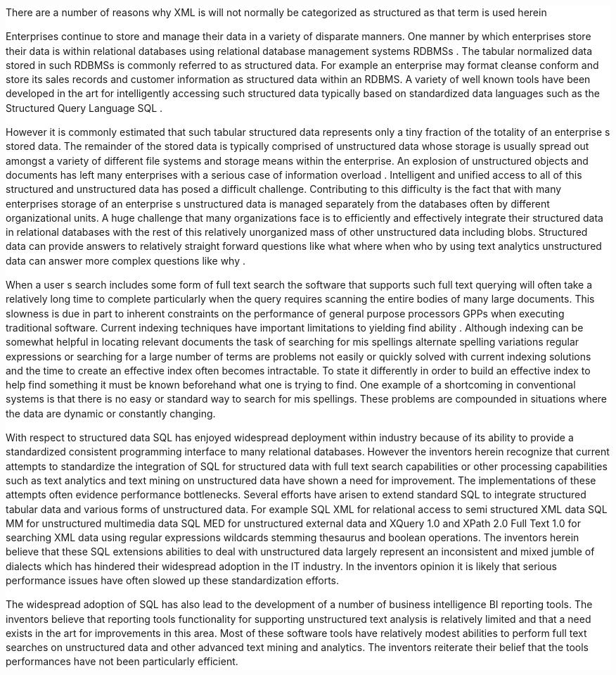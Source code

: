 There are a number of reasons why XML is will not normally be categorized as structured as that term is used herein 

Enterprises continue to store and manage their data in a variety of disparate manners. One manner by which enterprises store their data is within relational databases using relational database management systems RDBMSs . The tabular normalized data stored in such RDBMSs is commonly referred to as structured data. For example an enterprise may format cleanse conform and store its sales records and customer information as structured data within an RDBMS. A variety of well known tools have been developed in the art for intelligently accessing such structured data typically based on standardized data languages such as the Structured Query Language SQL .

However it is commonly estimated that such tabular structured data represents only a tiny fraction of the totality of an enterprise s stored data. The remainder of the stored data is typically comprised of unstructured data whose storage is usually spread out amongst a variety of different file systems and storage means within the enterprise. An explosion of unstructured objects and documents has left many enterprises with a serious case of information overload . Intelligent and unified access to all of this structured and unstructured data has posed a difficult challenge. Contributing to this difficulty is the fact that with many enterprises storage of an enterprise s unstructured data is managed separately from the databases often by different organizational units. A huge challenge that many organizations face is to efficiently and effectively integrate their structured data in relational databases with the rest of this relatively unorganized mass of other unstructured data including blobs. Structured data can provide answers to relatively straight forward questions like what where when who by using text analytics unstructured data can answer more complex questions like why .

When a user s search includes some form of full text search the software that supports such full text querying will often take a relatively long time to complete particularly when the query requires scanning the entire bodies of many large documents. This slowness is due in part to inherent constraints on the performance of general purpose processors GPPs when executing traditional software. Current indexing techniques have important limitations to yielding find ability . Although indexing can be somewhat helpful in locating relevant documents the task of searching for mis spellings alternate spelling variations regular expressions or searching for a large number of terms are problems not easily or quickly solved with current indexing solutions and the time to create an effective index often becomes intractable. To state it differently in order to build an effective index to help find something it must be known beforehand what one is trying to find. One example of a shortcoming in conventional systems is that there is no easy or standard way to search for mis spellings. These problems are compounded in situations where the data are dynamic or constantly changing.

With respect to structured data SQL has enjoyed widespread deployment within industry because of its ability to provide a standardized consistent programming interface to many relational databases. However the inventors herein recognize that current attempts to standardize the integration of SQL for structured data with full text search capabilities or other processing capabilities such as text analytics and text mining on unstructured data have shown a need for improvement. The implementations of these attempts often evidence performance bottlenecks. Several efforts have arisen to extend standard SQL to integrate structured tabular data and various forms of unstructured data. For example SQL XML for relational access to semi structured XML data SQL MM for unstructured multimedia data SQL MED for unstructured external data and XQuery 1.0 and XPath 2.0 Full Text 1.0 for searching XML data using regular expressions wildcards stemming thesaurus and boolean operations. The inventors herein believe that these SQL extensions abilities to deal with unstructured data largely represent an inconsistent and mixed jumble of dialects which has hindered their widespread adoption in the IT industry. In the inventors opinion it is likely that serious performance issues have often slowed up these standardization efforts.

The widespread adoption of SQL has also lead to the development of a number of business intelligence BI reporting tools. The inventors believe that reporting tools functionality for supporting unstructured text analysis is relatively limited and that a need exists in the art for improvements in this area. Most of these software tools have relatively modest abilities to perform full text searches on unstructured data and other advanced text mining and analytics. The inventors reiterate their belief that the tools performances have not been particularly efficient.
